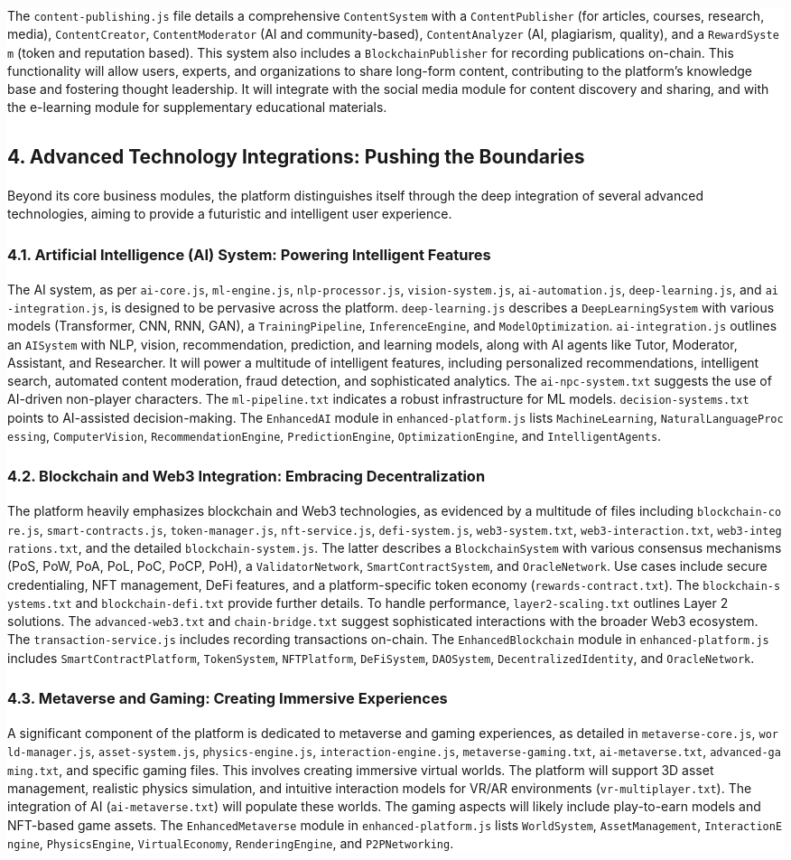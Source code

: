 The `content-publishing.js` file details a comprehensive `ContentSystem` with a `ContentPublisher` (for articles, courses, research, media), `ContentCreator`, `ContentModerator` (AI and community-based), `ContentAnalyzer` (AI, plagiarism, quality), and a `RewardSystem` (token and reputation based). This system also includes a `BlockchainPublisher` for recording publications on-chain. This functionality will allow users, experts, and organizations to share long-form content, contributing to the platform’s knowledge base and fostering thought leadership. It will integrate with the social media module for content discovery and sharing, and with the e-learning module for supplementary educational materials.

## 4. Advanced Technology Integrations: Pushing the Boundaries

Beyond its core business modules, the platform distinguishes itself through the deep integration of several advanced technologies, aiming to provide a futuristic and intelligent user experience.

### 4.1. Artificial Intelligence (AI) System: Powering Intelligent Features

The AI system, as per `ai-core.js`, `ml-engine.js`, `nlp-processor.js`, `vision-system.js`, `ai-automation.js`, `deep-learning.js`, and `ai-integration.js`, is designed to be pervasive across the platform. `deep-learning.js` describes a `DeepLearningSystem` with various models (Transformer, CNN, RNN, GAN), a `TrainingPipeline`, `InferenceEngine`, and `ModelOptimization`. `ai-integration.js` outlines an `AISystem` with NLP, vision, recommendation, prediction, and learning models, along with AI agents like Tutor, Moderator, Assistant, and Researcher. It will power a multitude of intelligent features, including personalized recommendations, intelligent search, automated content moderation, fraud detection, and sophisticated analytics. The `ai-npc-system.txt` suggests the use of AI-driven non-player characters. The `ml-pipeline.txt` indicates a robust infrastructure for ML models. `decision-systems.txt` points to AI-assisted decision-making. The `EnhancedAI` module in `enhanced-platform.js` lists `MachineLearning`, `NaturalLanguageProcessing`, `ComputerVision`, `RecommendationEngine`, `PredictionEngine`, `OptimizationEngine`, and `IntelligentAgents`.

### 4.2. Blockchain and Web3 Integration: Embracing Decentralization

The platform heavily emphasizes blockchain and Web3 technologies, as evidenced by a multitude of files including `blockchain-core.js`, `smart-contracts.js`, `token-manager.js`, `nft-service.js`, `defi-system.js`, `web3-system.txt`, `web3-interaction.txt`, `web3-integrations.txt`, and the detailed `blockchain-system.js`. The latter describes a `BlockchainSystem` with various consensus mechanisms (PoS, PoW, PoA, PoL, PoC, PoCP, PoH), a `ValidatorNetwork`, `SmartContractSystem`, and `OracleNetwork`. Use cases include secure credentialing, NFT management, DeFi features, and a platform-specific token economy (`rewards-contract.txt`). The `blockchain-systems.txt` and `blockchain-defi.txt` provide further details. To handle performance, `layer2-scaling.txt` outlines Layer 2 solutions. The `advanced-web3.txt` and `chain-bridge.txt` suggest sophisticated interactions with the broader Web3 ecosystem. The `transaction-service.js` includes recording transactions on-chain. The `EnhancedBlockchain` module in `enhanced-platform.js` includes `SmartContractPlatform`, `TokenSystem`, `NFTPlatform`, `DeFiSystem`, `DAOSystem`, `DecentralizedIdentity`, and `OracleNetwork`.

### 4.3. Metaverse and Gaming: Creating Immersive Experiences

A significant component of the platform is dedicated to metaverse and gaming experiences, as detailed in `metaverse-core.js`, `world-manager.js`, `asset-system.js`, `physics-engine.js`, `interaction-engine.js`, `metaverse-gaming.txt`, `ai-metaverse.txt`, `advanced-gaming.txt`, and specific gaming files. This involves creating immersive virtual worlds. The platform will support 3D asset management, realistic physics simulation, and intuitive interaction models for VR/AR environments (`vr-multiplayer.txt`). The integration of AI (`ai-metaverse.txt`) will populate these worlds. The gaming aspects will likely include play-to-earn models and NFT-based game assets. The `EnhancedMetaverse` module in `enhanced-platform.js` lists `WorldSystem`, `AssetManagement`, `InteractionEngine`, `PhysicsEngine`, `VirtualEconomy`, `RenderingEngine`, and `P2PNetworking`.

